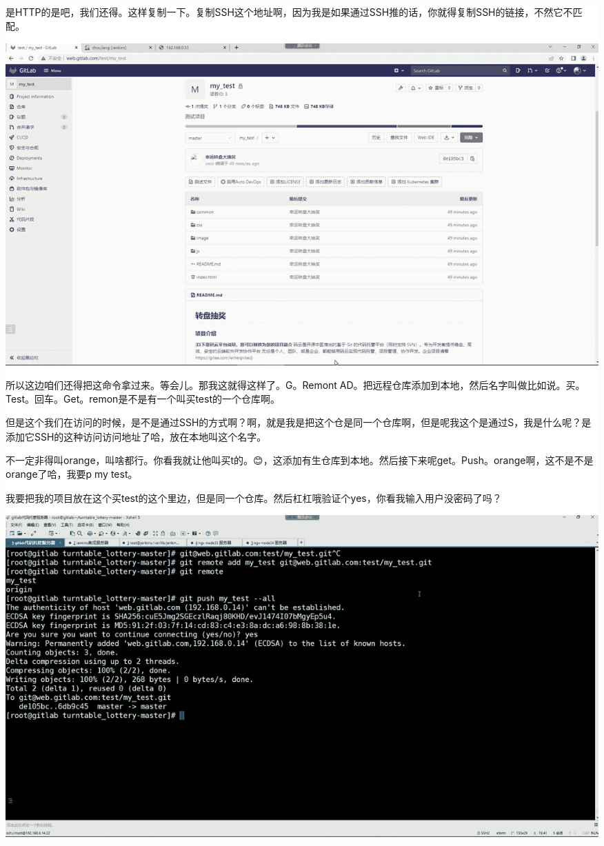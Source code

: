 是HTTP的是吧，我们还得。这样复制一下。复制SSH这个地址啊，因为我是如果通过SSH推的话，你就得复制SSH的链接，不然它不匹配。



![](img/6c5311a3353ff39457d417d487835a7a_93.png)

所以这边咱们还得把这命令拿过来。等会儿。那我这就得这样了。G。Remont AD。把远程仓库添加到本地，然后名字叫做比如说。买。Test。回车。Get。remon是不是有一个叫买test的一个仓库啊。

但是这个我们在访问的时候，是不是通过SSH的方式啊？啊，就是我是把这个仓是同一个仓库啊，但是呢我这个是通过S，我是什么呢？是添加它SSH的这种访问访问地址了哈，放在本地叫这个名字。

不一定非得叫orange，叫啥都行。你看我就让他叫买t的。😊，这添加有生仓库到本地。然后接下来呢get。Push。orange啊，这不是不是orange了哈，我要p my test。

我要把我的项目放在这个买test的这个里边，但是同一个仓库。然后杠杠哦验证个yes，你看我输入用户没密码了吗？



![](img/6c5311a3353ff39457d417d487835a7a_95.png)
